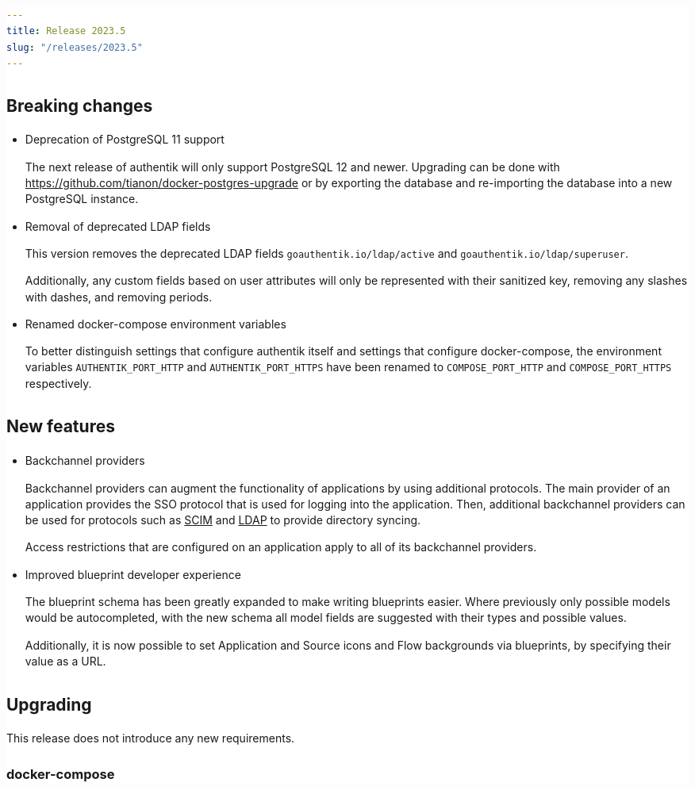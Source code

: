 ```yaml
---
title: Release 2023.5
slug: "/releases/2023.5"
---
```


## Breaking changes

-   Deprecation of PostgreSQL 11 support

    The next release of authentik will only support PostgreSQL 12 and newer. Upgrading can be done with https://github.com/tianon/docker-postgres-upgrade or by exporting the database and re-importing the database into a new PostgreSQL instance.

-   Removal of deprecated LDAP fields

    This version removes the deprecated LDAP fields `goauthentik.io/ldap/active` and `goauthentik.io/ldap/superuser`.

    Additionally, any custom fields based on user attributes will only be represented with their sanitized key, removing any slashes with dashes, and removing periods.

-   Renamed docker-compose environment variables

    To better distinguish settings that configure authentik itself and settings that configure docker-compose, the environment variables `AUTHENTIK_PORT_HTTP` and `AUTHENTIK_PORT_HTTPS` have been renamed to `COMPOSE_PORT_HTTP` and `COMPOSE_PORT_HTTPS` respectively.

## New features

-   Backchannel providers

    Backchannel providers can augment the functionality of applications by using additional protocols. The main provider of an application provides the SSO protocol that is used for logging into the application. Then, additional backchannel providers can be used for protocols such as [SCIM](../../providers/scim/index.md) and [LDAP](../../providers/ldap/index.md) to provide directory syncing.

    Access restrictions that are configured on an application apply to all of its backchannel providers.

-   Improved blueprint developer experience

    The blueprint schema has been greatly expanded to make writing blueprints easier. Where previously only possible models would be autocompleted, with the new schema all model fields are suggested with their types and possible values.

    Additionally, it is now possible to set Application and Source icons and Flow backgrounds via blueprints, by specifying their value as a URL.

## Upgrading

This release does not introduce any new requirements.

### docker-compose
